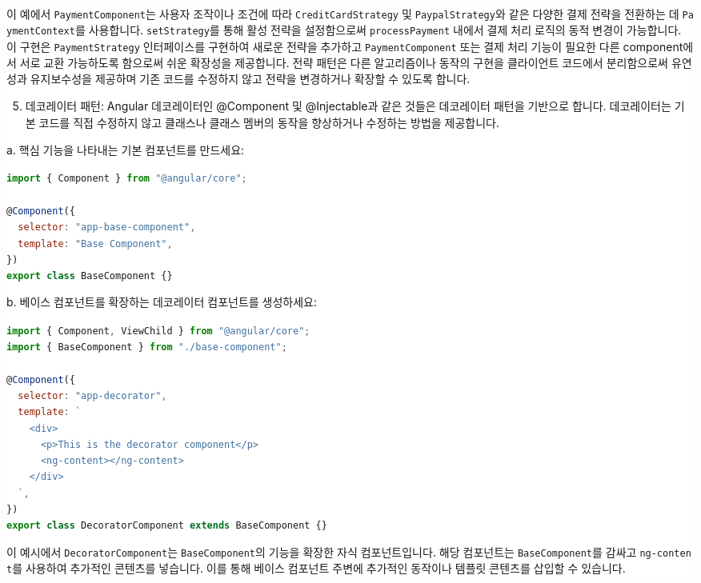 이 예에서 `PaymentComponent`는 사용자 조작이나 조건에 따라 `CreditCardStrategy` 및 `PaypalStrategy`와 같은 다양한 결제 전략을 전환하는 데 `PaymentContext`를 사용합니다. `setStrategy`를 통해 활성 전략을 설정함으로써 `processPayment` 내에서 결제 처리 로직의 동적 변경이 가능합니다. 이 구현은 `PaymentStrategy` 인터페이스를 구현하여 새로운 전략을 추가하고 `PaymentComponent` 또는 결제 처리 기능이 필요한 다른 component에서 서로 교환 가능하도록 함으로써 쉬운 확장성을 제공합니다. 전략 패턴은 다른 알고리즘이나 동작의 구현을 클라이언트 코드에서 분리함으로써 유연성과 유지보수성을 제공하며 기존 코드를 수정하지 않고 전략을 변경하거나 확장할 수 있도록 합니다.

5. 데코레이터 패턴: Angular 데코레이터인 @Component 및 @Injectable과 같은 것들은 데코레이터 패턴을 기반으로 합니다. 데코레이터는 기본 코드를 직접 수정하지 않고 클래스나 클래스 멤버의 동작을 향상하거나 수정하는 방법을 제공합니다.

a. 핵심 기능을 나타내는 기본 컴포넌트를 만드세요:



<ins class="adsbygoogle"
     style="display:block"
     data-ad-client="ca-pub-4877378276818686"
     data-ad-slot="1898504329"
     data-ad-format="auto"
     data-full-width-responsive="true"></ins>

<script>
     (adsbygoogle = window.adsbygoogle || []).push({});
</script>

```js
import { Component } from "@angular/core";

@Component({
  selector: "app-base-component",
  template: "Base Component",
})
export class BaseComponent {}
```

b. 베이스 컴포넌트를 확장하는 데코레이터 컴포넌트를 생성하세요:

```js
import { Component, ViewChild } from "@angular/core";
import { BaseComponent } from "./base-component";

@Component({
  selector: "app-decorator",
  template: `
    <div>
      <p>This is the decorator component</p>
      <ng-content></ng-content>
    </div>
  `,
})
export class DecoratorComponent extends BaseComponent {}
```

이 예시에서 `DecoratorComponent`는 `BaseComponent`의 기능을 확장한 자식 컴포넌트입니다. 해당 컴포넌트는 `BaseComponent`를 감싸고 `ng-content`를 사용하여 추가적인 콘텐츠를 넣습니다. 이를 통해 베이스 컴포넌트 주변에 추가적인 동작이나 템플릿 콘텐츠를 삽입할 수 있습니다.



<ins class="adsbygoogle"
     style="display:block"
     data-ad-client="ca-pub-4877378276818686"
     data-ad-slot="1898504329"
     data-ad-format="auto"
     data-full-width-responsive="true"></ins>
